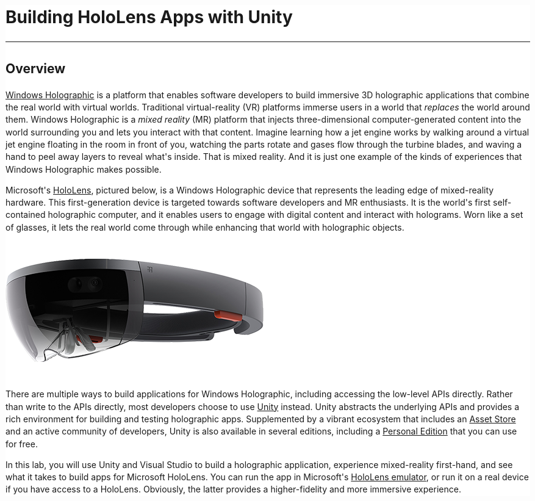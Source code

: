 <a name="HOLTitle"></a>
# Building HoloLens Apps with Unity #

---

<a name="Overview"></a>
## Overview ##

[Windows Holographic](https://developer.microsoft.com/en-us/windows/holographic) is a platform that enables software developers to build immersive 3D holographic applications that combine the real world with virtual worlds. Traditional virtual-reality (VR) platforms immerse users in a world that *replaces* the world around them. Windows Holographic is a *mixed reality* (MR) platform that injects three-dimensional computer-generated content into the world surrounding you and lets you interact with that content. Imagine learning how a jet engine works by walking around a virtual jet engine floating in the room in front of you, watching the parts rotate and gases flow through the turbine blades, and waving a hand to peel away layers to reveal what's inside. That is mixed reality. And it is just one example of the kinds of experiences that Windows Holographic makes possible.

Microsoft's [HoloLens](https://www.microsoft.com/microsoft-hololens/en-us), pictured below, is a Windows Holographic device that represents the leading edge of mixed-reality hardware. This first-generation device is targeted towards software developers and MR enthusiasts. It is the world's first self-contained holographic computer, and it enables users to engage with digital content and interact with holograms. Worn like a set of glasses, it lets the real world come through while enhancing that world with holographic objects.

![Windows HoloLens Development Edition](Images/hololens.png)

There are multiple ways to build applications for Windows Holographic, including accessing the low-level APIs directly. Rather than write to the APIs directly, most developers choose to use [Unity](https://unity3d.com/) instead. Unity abstracts the underlying APIs and provides a rich environment for building and testing holographic apps. Supplemented by a vibrant ecosystem that includes an [Asset Store](https://www.assetstore.unity3d.com) and an active community of developers, Unity is also available in several editions, including a [Personal Edition](https://store.unity.com/products/unity-personal) that you can use for free.

In this lab, you will use Unity and Visual Studio to build a holographic application, experience mixed-reality first-hand, and see what it takes to build apps for Microsoft HoloLens. You can run the app in Microsoft's [HoloLens emulator](https://developer.microsoft.com/en-us/windows/holographic/using_the_hololens_emulator), or run it on a real device if you have access to a HoloLens. Obviously, the latter provides a higher-fidelity and more immersive experience. 
